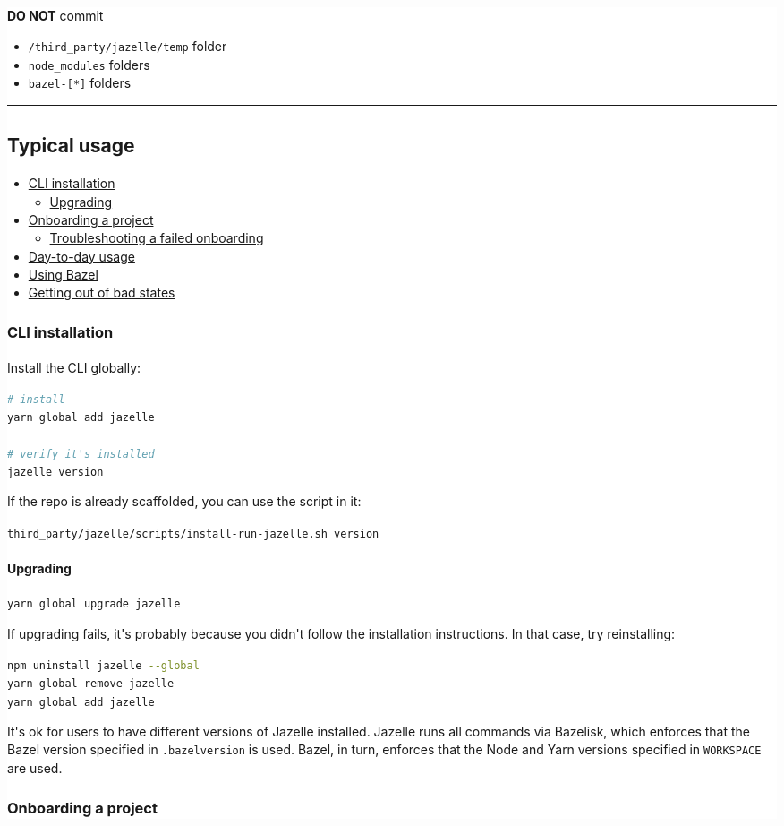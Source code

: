 **DO NOT** commit

- `/third_party/jazelle/temp` folder
- `node_modules` folders
- `bazel-[*]` folders

---

## Typical usage

- [CLI installation](#cli-installation)
  - [Upgrading](#upgrading)
- [Onboarding a project](#onboarding-a-project)
  - [Troubleshooting a failed onboarding](#troubleshooting-a-failed-onboarding)
- [Day-to-day usage](#day-to-day-usage)
- [Using Bazel](#using-bazel)
- [Getting out of bad states](#getting-out-of-bad-states)

### CLI installation

Install the CLI globally:

```sh
# install
yarn global add jazelle

# verify it's installed
jazelle version
```

If the repo is already scaffolded, you can use the script in it:

```
third_party/jazelle/scripts/install-run-jazelle.sh version
```

#### Upgrading

```sh
yarn global upgrade jazelle
```

If upgrading fails, it's probably because you didn't follow the installation instructions. In that case, try reinstalling:

```sh
npm uninstall jazelle --global
yarn global remove jazelle
yarn global add jazelle
```

It's ok for users to have different versions of Jazelle installed. Jazelle runs all commands via Bazelisk, which enforces that the Bazel version specified in `.bazelversion` is used. Bazel, in turn, enforces that the Node and Yarn versions specified in `WORKSPACE` are used.

### Onboarding a project
